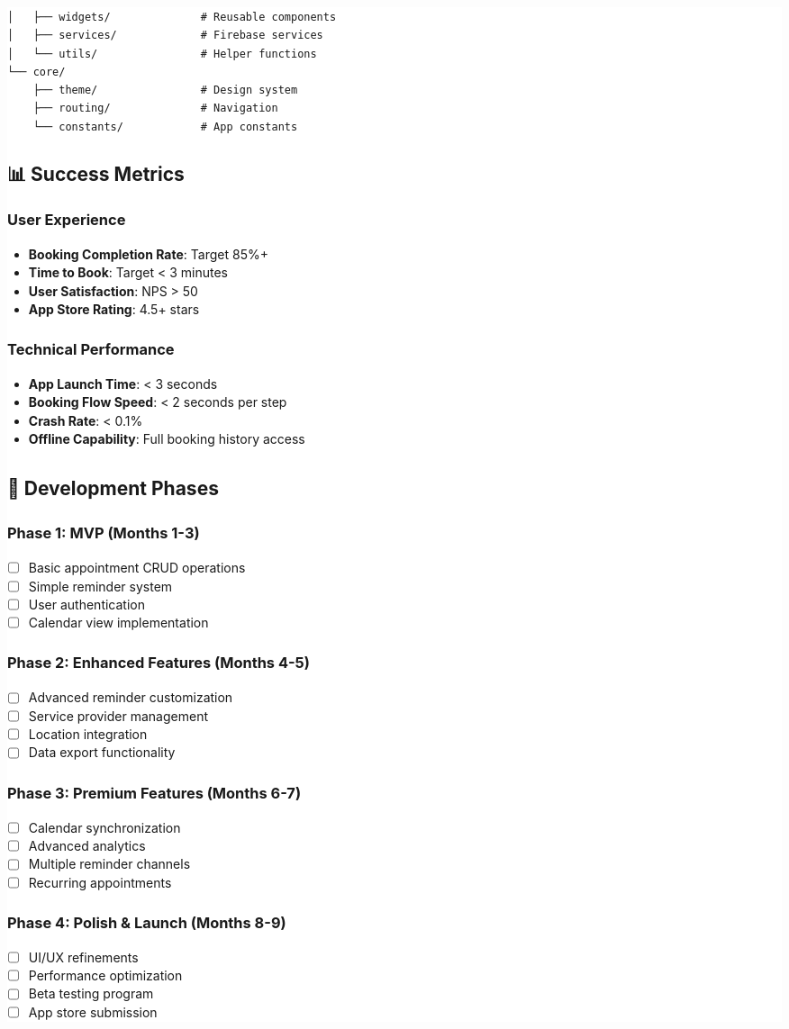 ```
│   ├── widgets/              # Reusable components
│   ├── services/             # Firebase services
│   └── utils/                # Helper functions
└── core/
    ├── theme/                # Design system
    ├── routing/              # Navigation
    └── constants/            # App constants
```

## 📊 Success Metrics

### User Experience
- **Booking Completion Rate**: Target 85%+
- **Time to Book**: Target < 3 minutes
- **User Satisfaction**: NPS > 50
- **App Store Rating**: 4.5+ stars

### Technical Performance
- **App Launch Time**: < 3 seconds
- **Booking Flow Speed**: < 2 seconds per step
- **Crash Rate**: < 0.1%
- **Offline Capability**: Full booking history access

## 🚀 Development Phases

### Phase 1: MVP (Months 1-3)
- [ ] Basic appointment CRUD operations
- [ ] Simple reminder system
- [ ] User authentication
- [ ] Calendar view implementation

### Phase 2: Enhanced Features (Months 4-5)
- [ ] Advanced reminder customization
- [ ] Service provider management
- [ ] Location integration
- [ ] Data export functionality

### Phase 3: Premium Features (Months 6-7)
- [ ] Calendar synchronization
- [ ] Advanced analytics
- [ ] Multiple reminder channels
- [ ] Recurring appointments

### Phase 4: Polish & Launch (Months 8-9)
- [ ] UI/UX refinements
- [ ] Performance optimization
- [ ] Beta testing program
- [ ] App store submission
